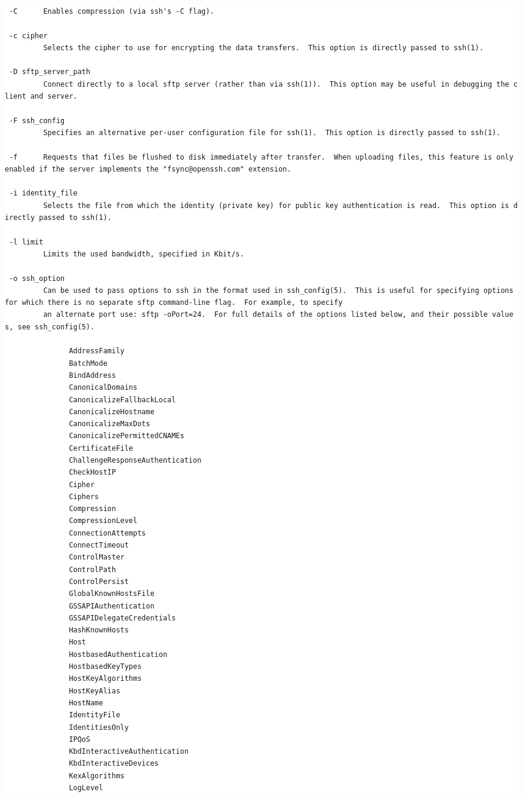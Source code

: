      -C      Enables compression (via ssh's -C flag).

     -c cipher
             Selects the cipher to use for encrypting the data transfers.  This option is directly passed to ssh(1).

     -D sftp_server_path
             Connect directly to a local sftp server (rather than via ssh(1)).  This option may be useful in debugging the client and server.

     -F ssh_config
             Specifies an alternative per-user configuration file for ssh(1).  This option is directly passed to ssh(1).

     -f      Requests that files be flushed to disk immediately after transfer.  When uploading files, this feature is only enabled if the server implements the "fsync@openssh.com" extension.

     -i identity_file
             Selects the file from which the identity (private key) for public key authentication is read.  This option is directly passed to ssh(1).

     -l limit
             Limits the used bandwidth, specified in Kbit/s.

     -o ssh_option
             Can be used to pass options to ssh in the format used in ssh_config(5).  This is useful for specifying options for which there is no separate sftp command-line flag.  For example, to specify
             an alternate port use: sftp -oPort=24.  For full details of the options listed below, and their possible values, see ssh_config(5).

                   AddressFamily
                   BatchMode
                   BindAddress
                   CanonicalDomains
                   CanonicalizeFallbackLocal
                   CanonicalizeHostname
                   CanonicalizeMaxDots
                   CanonicalizePermittedCNAMEs
                   CertificateFile
                   ChallengeResponseAuthentication
                   CheckHostIP
                   Cipher
                   Ciphers
                   Compression
                   CompressionLevel
                   ConnectionAttempts
                   ConnectTimeout
                   ControlMaster
                   ControlPath
                   ControlPersist
                   GlobalKnownHostsFile
                   GSSAPIAuthentication
                   GSSAPIDelegateCredentials
                   HashKnownHosts
                   Host
                   HostbasedAuthentication
                   HostbasedKeyTypes
                   HostKeyAlgorithms
                   HostKeyAlias
                   HostName
                   IdentityFile
                   IdentitiesOnly
                   IPQoS
                   KbdInteractiveAuthentication
                   KbdInteractiveDevices
                   KexAlgorithms
                   LogLevel